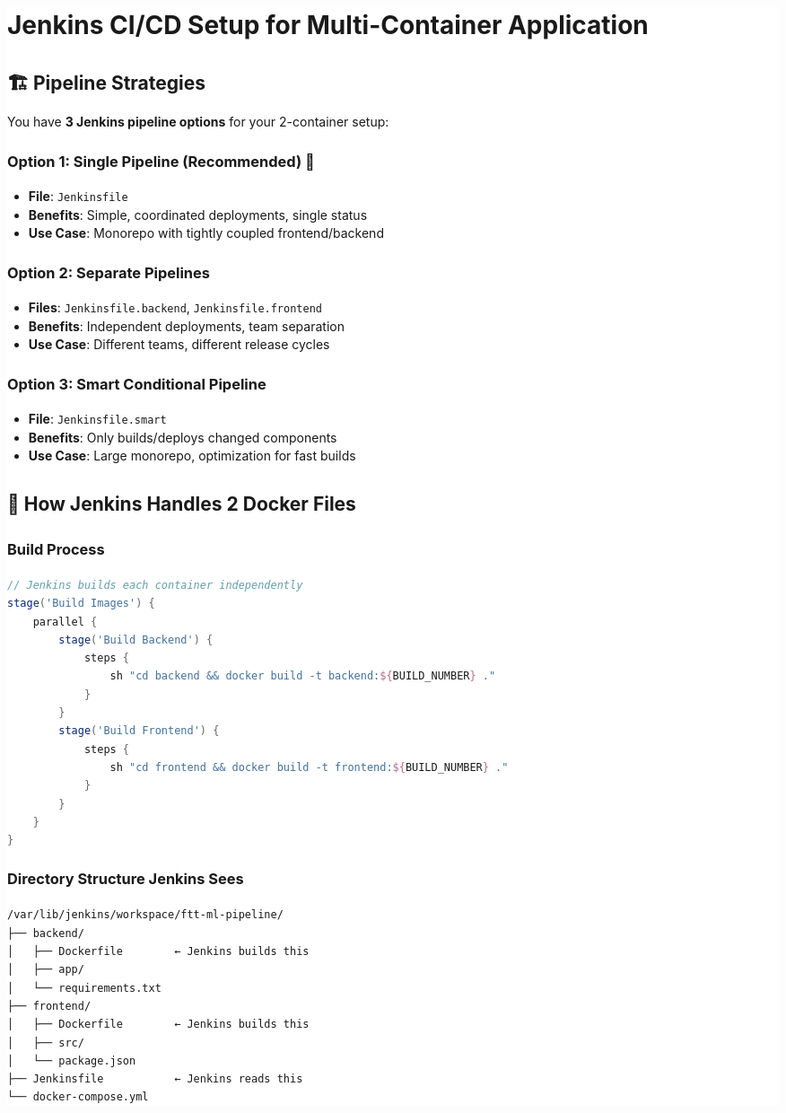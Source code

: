 # Jenkins CI/CD Setup for Multi-Container Application

## 🏗️ **Pipeline Strategies**

You have **3 Jenkins pipeline options** for your 2-container setup:

### **Option 1: Single Pipeline (Recommended) 🎯**
- **File**: `Jenkinsfile`
- **Benefits**: Simple, coordinated deployments, single status
- **Use Case**: Monorepo with tightly coupled frontend/backend

### **Option 2: Separate Pipelines**
- **Files**: `Jenkinsfile.backend`, `Jenkinsfile.frontend`
- **Benefits**: Independent deployments, team separation
- **Use Case**: Different teams, different release cycles

### **Option 3: Smart Conditional Pipeline**
- **File**: `Jenkinsfile.smart`
- **Benefits**: Only builds/deploys changed components
- **Use Case**: Large monorepo, optimization for fast builds

## 🚀 **How Jenkins Handles 2 Docker Files**

### **Build Process**
```groovy
// Jenkins builds each container independently
stage('Build Images') {
    parallel {
        stage('Build Backend') {
            steps {
                sh "cd backend && docker build -t backend:${BUILD_NUMBER} ."
            }
        }
        stage('Build Frontend') {
            steps {
                sh "cd frontend && docker build -t frontend:${BUILD_NUMBER} ."
            }
        }
    }
}
```

### **Directory Structure Jenkins Sees**
```
/var/lib/jenkins/workspace/ftt-ml-pipeline/
├── backend/
│   ├── Dockerfile        ← Jenkins builds this
│   ├── app/
│   └── requirements.txt
├── frontend/
│   ├── Dockerfile        ← Jenkins builds this
│   ├── src/
│   └── package.json
├── Jenkinsfile           ← Jenkins reads this
└── docker-compose.yml
```
